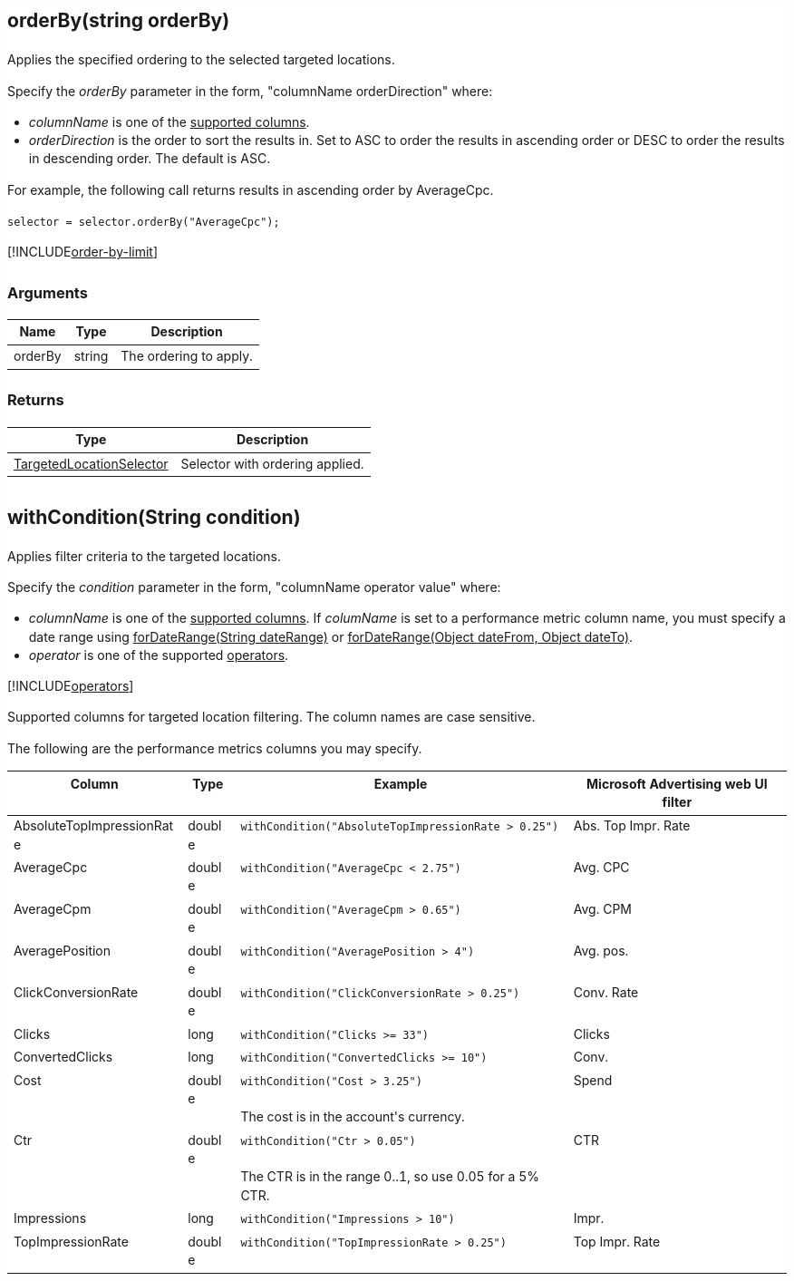 ## <a name="orderby-string-orderby-"></a>orderBy(string orderBy)
Applies the specified ordering to the selected targeted locations.

Specify the *orderBy* parameter in the form, "columnName orderDirection" where:

- *columnName* is one of the [supported columns](#supported-location-columns).
- *orderDirection* is the order to sort the results in. Set to ASC to order the results in ascending order or DESC to order the results in descending order. The default is ASC.

For example, the following call returns results in ascending order by AverageCpc.

`selector = selector.orderBy("AverageCpc");`

[!INCLUDE[order-by-limit](../includes/order-by-limit.md)]

### Arguments
|Name|Type|Description|
|-|-|-
orderBy|string|The ordering to apply.

### Returns
|Type|Description|
|-|-
[TargetedLocationSelector](./TargetedLocationSelector.md)|Selector with ordering applied.

## <a name="withcondition-string-condition-"></a>withCondition(String condition)
Applies filter criteria to the targeted locations. 

Specify the *condition* parameter in the form, "columnName operator value" where: 

- *columnName* is one of the [supported columns](#supported-location-columns). If *columName* is set to a performance metric column name, you must specify a date range using [forDateRange(String dateRange)](#fordaterange-string-daterange-) or [forDateRange(Object dateFrom, Object dateTo)](#fordaterange-object-datefrom-object-dateto-).
- *operator* is one of the supported [operators](#operators).

[!INCLUDE[operators](../includes/operators.md)]

<a name="supported-location-columns"></a>
Supported columns for targeted location filtering. The column names are case sensitive.

The following are the performance metrics columns you may specify.

|Column|Type|Example|Microsoft Advertising web UI filter
|-|-|-|-
AbsoluteTopImpressionRate|double|`withCondition("AbsoluteTopImpressionRate > 0.25")`|Abs. Top Impr. Rate
AverageCpc|double|`withCondition("AverageCpc < 2.75")`|Avg. CPC
AverageCpm|double|`withCondition("AverageCpm > 0.65")`|Avg. CPM
AveragePosition|double|`withCondition("AveragePosition > 4")`|Avg. pos.
ClickConversionRate|double|`withCondition("ClickConversionRate > 0.25")`|Conv. Rate
Clicks|long|`withCondition("Clicks >= 33")`|Clicks
ConvertedClicks|long|`withCondition("ConvertedClicks >= 10")`|Conv.
Cost|double|`withCondition("Cost > 3.25")`<br /><br />The cost is in the account's currency.|Spend
Ctr|double|`withCondition("Ctr > 0.05")`<br /><br />The CTR is in the range 0..1, so use 0.05 for a 5% CTR.|CTR
Impressions|long|`withCondition("Impressions > 10")`|Impr.
TopImpressionRate|double|`withCondition("TopImpressionRate > 0.25")`|Top Impr. Rate
